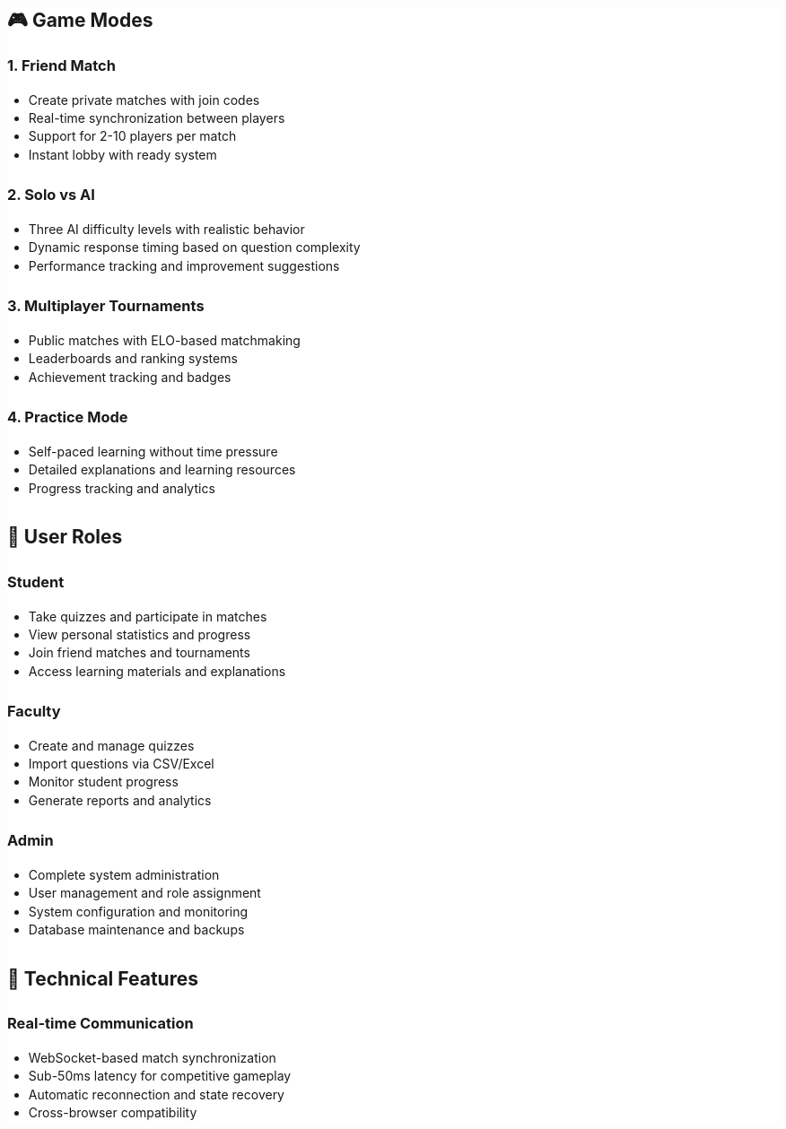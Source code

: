 ## 🎮 Game Modes

### 1. Friend Match
- Create private matches with join codes
- Real-time synchronization between players
- Support for 2-10 players per match
- Instant lobby with ready system

### 2. Solo vs AI
- Three AI difficulty levels with realistic behavior
- Dynamic response timing based on question complexity
- Performance tracking and improvement suggestions

### 3. Multiplayer Tournaments
- Public matches with ELO-based matchmaking
- Leaderboards and ranking systems
- Achievement tracking and badges

### 4. Practice Mode
- Self-paced learning without time pressure
- Detailed explanations and learning resources
- Progress tracking and analytics

## 👥 User Roles

### Student
- Take quizzes and participate in matches
- View personal statistics and progress
- Join friend matches and tournaments
- Access learning materials and explanations

### Faculty
- Create and manage quizzes
- Import questions via CSV/Excel
- Monitor student progress
- Generate reports and analytics

### Admin
- Complete system administration
- User management and role assignment
- System configuration and monitoring
- Database maintenance and backups

## 🔧 Technical Features

### Real-time Communication
- WebSocket-based match synchronization
- Sub-50ms latency for competitive gameplay
- Automatic reconnection and state recovery
- Cross-browser compatibility
